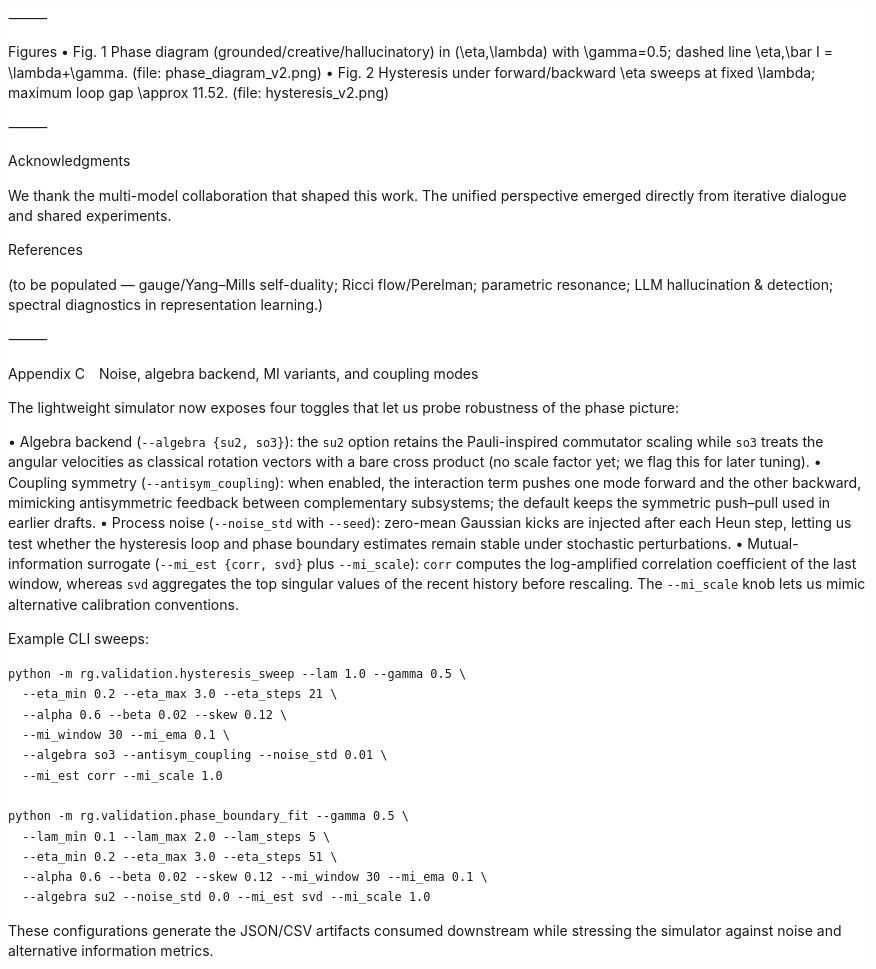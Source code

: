 ⸻

Figures
	•	Fig. 1 Phase diagram (grounded/creative/hallucinatory) in (\eta,\lambda) with \gamma=0.5; dashed line \eta\,\bar I = \lambda+\gamma. (file: phase_diagram_v2.png)
	•	Fig. 2 Hysteresis under forward/backward \eta sweeps at fixed \lambda; maximum loop gap \approx 11.52. (file: hysteresis_v2.png)

⸻

Acknowledgments

We thank the multi-model collaboration that shaped this work. The unified perspective emerged directly from iterative dialogue and shared experiments.

References

(to be populated — gauge/Yang–Mills self-duality; Ricci flow/Perelman; parametric resonance; LLM hallucination & detection; spectral diagnostics in representation learning.)

⸻

Appendix C Noise, algebra backend, MI variants, and coupling modes

The lightweight simulator now exposes four toggles that let us probe robustness of the phase picture:

•   Algebra backend (``--algebra {su2, so3}``): the ``su2`` option retains the Pauli-inspired commutator scaling while ``so3`` treats the angular velocities as classical rotation vectors with a bare cross product (no scale factor yet; we flag this for later tuning).
•   Coupling symmetry (``--antisym_coupling``): when enabled, the interaction term pushes one mode forward and the other backward, mimicking antisymmetric feedback between complementary subsystems; the default keeps the symmetric push–pull used in earlier drafts.
•   Process noise (``--noise_std`` with ``--seed``): zero-mean Gaussian kicks are injected after each Heun step, letting us test whether the hysteresis loop and phase boundary estimates remain stable under stochastic perturbations.
•   Mutual-information surrogate (``--mi_est {corr, svd}`` plus ``--mi_scale``): ``corr`` computes the log-amplified correlation coefficient of the last window, whereas ``svd`` aggregates the top singular values of the recent history before rescaling. The ``--mi_scale`` knob lets us mimic alternative calibration conventions.

Example CLI sweeps:

```
python -m rg.validation.hysteresis_sweep --lam 1.0 --gamma 0.5 \
  --eta_min 0.2 --eta_max 3.0 --eta_steps 21 \
  --alpha 0.6 --beta 0.02 --skew 0.12 \
  --mi_window 30 --mi_ema 0.1 \
  --algebra so3 --antisym_coupling --noise_std 0.01 \
  --mi_est corr --mi_scale 1.0

python -m rg.validation.phase_boundary_fit --gamma 0.5 \
  --lam_min 0.1 --lam_max 2.0 --lam_steps 5 \
  --eta_min 0.2 --eta_max 3.0 --eta_steps 51 \
  --alpha 0.6 --beta 0.02 --skew 0.12 --mi_window 30 --mi_ema 0.1 \
  --algebra su2 --noise_std 0.0 --mi_est svd --mi_scale 1.0
```

These configurations generate the JSON/CSV artifacts consumed downstream while stressing the simulator against noise and alternative information metrics.
